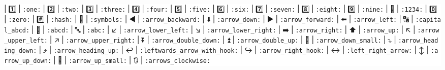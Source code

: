 |	:one:	|	`:one:`
|	:two:	|	`:two:`
|	:three:	|	`:three:`
|	:four:	|	`:four:`
|	:five:	|	`:five:`
|	:six:	|	`:six:`
|	:seven:	|	`:seven:`
|	:eight:	|	`:eight:`
|	:nine:	|	`:nine:`
|	:1234:	|	`:1234:`
|	:zero:	|	`:zero:`
|	:hash:	|	`:hash:`
|	:symbols:	|	`:symbols:`
|	:arrow_backward:	|	`:arrow_backward:`
|	:arrow_down:	|	`:arrow_down:`
|	:arrow_forward:	|	`:arrow_forward:`
|	:arrow_left:	|	`:arrow_left:`
|	:capital_abcd:	|	`:capital_abcd:`
|	:abcd:	|	`:abcd:`
|	:abc:	|	`:abc:`
|	:arrow_lower_left:	|	`:arrow_lower_left:`
|	:arrow_lower_right:	|	`:arrow_lower_right:`
|	:arrow_right:	|	`:arrow_right:`
|	:arrow_up:	|	`:arrow_up:`
|	:arrow_upper_left:	|	`:arrow_upper_left:`
|	:arrow_upper_right:	|	`:arrow_upper_right:`
|	:arrow_double_down:	|	`:arrow_double_down:`
|	:arrow_double_up:	|	`:arrow_double_up:`
|	:arrow_down_small:	|	`:arrow_down_small:`
|	:arrow_heading_down:	|	`:arrow_heading_down:`
|	:arrow_heading_up:	|	`:arrow_heading_up:`
|	:leftwards_arrow_with_hook:	|	`:leftwards_arrow_with_hook:`
|	:arrow_right_hook:	|	`:arrow_right_hook:`
|	:left_right_arrow:	|	`:left_right_arrow:`
|	:arrow_up_down:	|	`:arrow_up_down:`
|	:arrow_up_small:	|	`:arrow_up_small:`
|	:arrows_clockwise:	|	`:arrows_clockwise:`